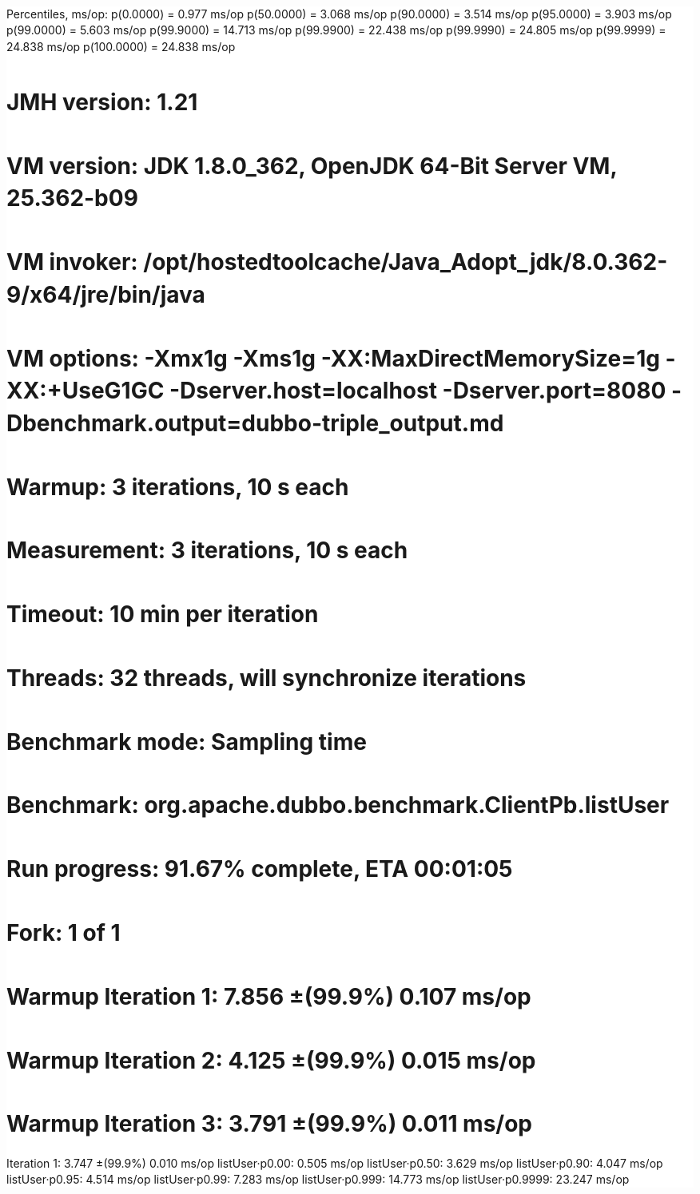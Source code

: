   Percentiles, ms/op:
      p(0.0000) =      0.977 ms/op
     p(50.0000) =      3.068 ms/op
     p(90.0000) =      3.514 ms/op
     p(95.0000) =      3.903 ms/op
     p(99.0000) =      5.603 ms/op
     p(99.9000) =     14.713 ms/op
     p(99.9900) =     22.438 ms/op
     p(99.9990) =     24.805 ms/op
     p(99.9999) =     24.838 ms/op
    p(100.0000) =     24.838 ms/op


# JMH version: 1.21
# VM version: JDK 1.8.0_362, OpenJDK 64-Bit Server VM, 25.362-b09
# VM invoker: /opt/hostedtoolcache/Java_Adopt_jdk/8.0.362-9/x64/jre/bin/java
# VM options: -Xmx1g -Xms1g -XX:MaxDirectMemorySize=1g -XX:+UseG1GC -Dserver.host=localhost -Dserver.port=8080 -Dbenchmark.output=dubbo-triple_output.md
# Warmup: 3 iterations, 10 s each
# Measurement: 3 iterations, 10 s each
# Timeout: 10 min per iteration
# Threads: 32 threads, will synchronize iterations
# Benchmark mode: Sampling time
# Benchmark: org.apache.dubbo.benchmark.ClientPb.listUser

# Run progress: 91.67% complete, ETA 00:01:05
# Fork: 1 of 1
# Warmup Iteration   1: 7.856 ±(99.9%) 0.107 ms/op
# Warmup Iteration   2: 4.125 ±(99.9%) 0.015 ms/op
# Warmup Iteration   3: 3.791 ±(99.9%) 0.011 ms/op
Iteration   1: 3.747 ±(99.9%) 0.010 ms/op
                 listUser·p0.00:   0.505 ms/op
                 listUser·p0.50:   3.629 ms/op
                 listUser·p0.90:   4.047 ms/op
                 listUser·p0.95:   4.514 ms/op
                 listUser·p0.99:   7.283 ms/op
                 listUser·p0.999:  14.773 ms/op
                 listUser·p0.9999: 23.247 ms/op
